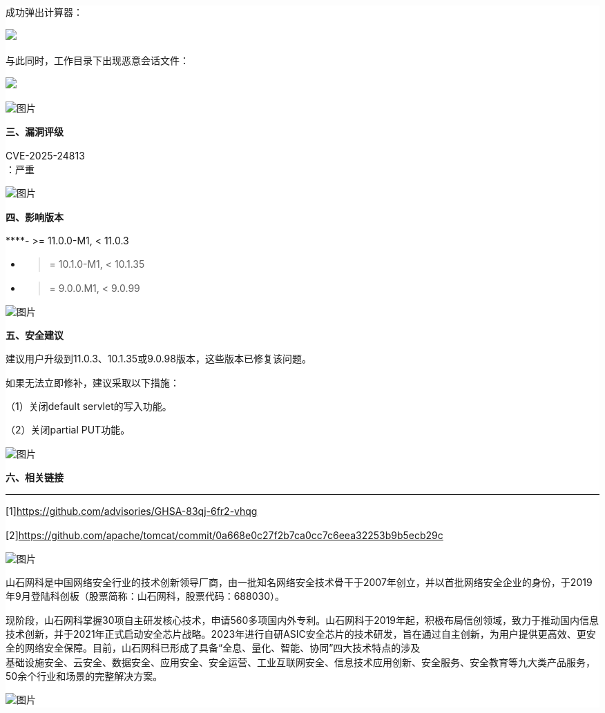成功弹出计算器：  
  
  
![](https://mmbiz.qpic.cn/mmbiz_png/Gw8FuwXLJnQlNg6BCCMvSzqibsxMjSuTuDW85ickzFyfgTPNvK79Fh66yaqUObewBM6WLh4oTh19ks84ichcAGibHw/640?wx_fmt=png&from=appmsg "")  
  
  
与此同时，工作目录下出现恶意会话文件：  
  
  
![](https://mmbiz.qpic.cn/mmbiz_png/Gw8FuwXLJnQlNg6BCCMvSzqibsxMjSuTulDcKkDbkBxKoa4eoALQWfNbIXFlicl9BkGAWzRfBVWntK8Mia3I9GhUA/640?wx_fmt=png&from=appmsg "")  
  
  
![图片](https://mmbiz.qpic.cn/mmbiz_png/NGIAw2Z6vnLSsTccx7j0fJVU0OOoqKA8lvpAJHElQA6DiaJniaZb0daO3Kppz9ndV9Z2hHsjMuH61r2hu0jesGSg/640?wx_fmt=other&wxfrom=5&wx_lazy=1&wx_co=1&tp=webp "")  
  
**三、漏洞评级**  
  
CVE-2025-24813  
：严重  
  
  
![图片](https://mmbiz.qpic.cn/mmbiz_png/NGIAw2Z6vnLSsTccx7j0fJVU0OOoqKA8lvpAJHElQA6DiaJniaZb0daO3Kppz9ndV9Z2hHsjMuH61r2hu0jesGSg/640?wx_fmt=other&wxfrom=5&wx_lazy=1&wx_co=1&tp=webp "")  
  
**四、影响版本**  
  
****- >= 11.0.0-M1, < 11.0.3  
  
- >= 10.1.0-M1, < 10.1.35  
  
- >= 9.0.0.M1, < 9.0.99  
  
  
  
![图片](https://mmbiz.qpic.cn/mmbiz_png/NGIAw2Z6vnLSsTccx7j0fJVU0OOoqKA8lvpAJHElQA6DiaJniaZb0daO3Kppz9ndV9Z2hHsjMuH61r2hu0jesGSg/640?wx_fmt=other&wxfrom=5&wx_lazy=1&wx_co=1&tp=webp "")  
  
**五、安全建议**  
  
建议用户升级到11.0.3、10.1.35或9.0.98版本，这些版本已修复该问题。  
  
如果无法立即修补，建议采取以下措施：  
  
（1）关闭default servlet的写入功能。  
  
（2）关闭partial PUT功能。  
  
  
![图片](https://mmbiz.qpic.cn/mmbiz_png/NGIAw2Z6vnLSsTccx7j0fJVU0OOoqKA8lvpAJHElQA6DiaJniaZb0daO3Kppz9ndV9Z2hHsjMuH61r2hu0jesGSg/640?wx_fmt=other&wxfrom=5&wx_lazy=1&wx_co=1&tp=webp "")  
  
**六、相关链接**  
  
****  
  
[1]https://github.com/advisories/GHSA-83qj-6fr2-vhqg  
  
[2]https://github.com/apache/tomcat/commit/0a668e0c27f2b7ca0cc7c6eea32253b9b5ecb29c  
  
![图片](https://mmbiz.qpic.cn/mmbiz_png/NGIAw2Z6vnLSsTccx7j0fJVU0OOoqKA8KrXv9sZf93yt4huq2kARyZSgmdnic40GayohIYiaD2FAkkAqJehJSMtQ/640?wx_fmt=other&wxfrom=5&wx_lazy=1&wx_co=1&tp=webp "")  
  
山石网科是中国网络安全行业的技术创新领导厂商，由一批知名网络安全技术骨干于2007年创立，并以首批网络安全企业的身份，于2019年9月登陆科创板（股票简称：山石网科，股票代码：688030）。  
  
现阶段，山石网科掌握30项自主研发核心技术，申请560多项国内外专利。山石网科于2019年起，积极布局信创领域，致力于推动国内信息技术创新，并于2021年正式启动安全芯片战略。2023年进行自研ASIC安全芯片的技术研发，旨在通过自主创新，为用户提供更高效、更安全的网络安全保障。目前，山石网科已形成了具备“全息、量化、智能、协同”四大技术特点的涉及  
基础设施安全、云安全、数据安全、应用安全、安全运营、工业互联网安全、信息技术应用创新、安全服务、安全教育等九大类产品服务，50余个行业和场景的完整解决方案。  
  
![图片](https://mmbiz.qpic.cn/sz_mmbiz_gif/NGIAw2Z6vnLzibrp7C4HmazCNIQXMJIRxPibycdiaNQCI4PNojUk3eYCQDZs6c5zNMUkq7yFNeYQIxicAV33eHNdFA/640?wx_fmt=gif&from=appmsg&wxfrom=5&wx_lazy=1&wx_co=1&tp=webp "")  
  
  
